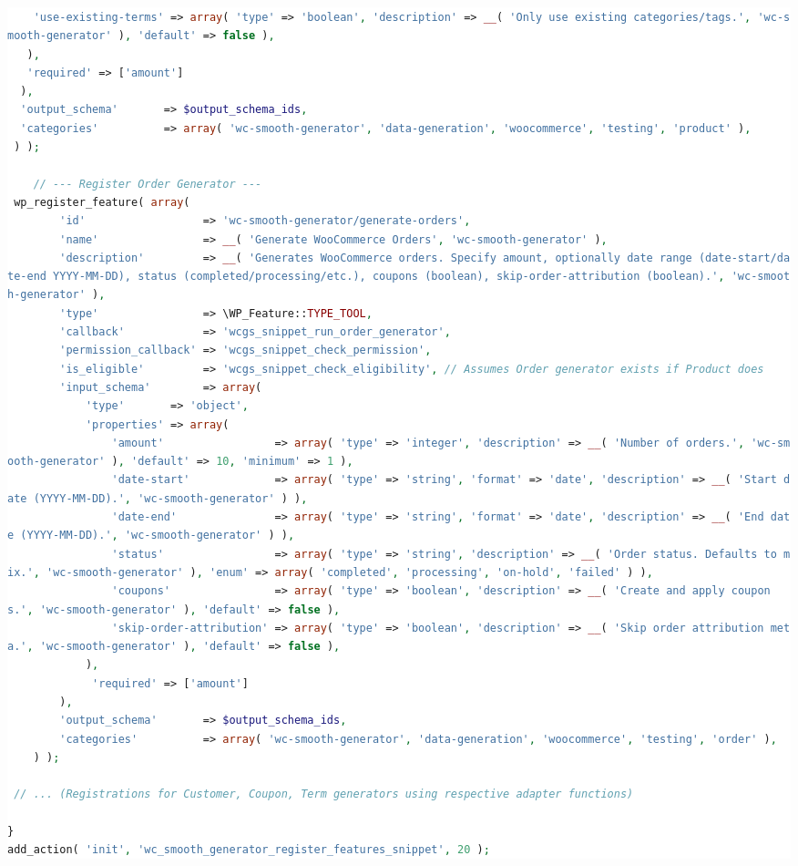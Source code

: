 ```php
    'use-existing-terms' => array( 'type' => 'boolean', 'description' => __( 'Only use existing categories/tags.', 'wc-smooth-generator' ), 'default' => false ),
   ),
   'required' => ['amount']
  ),
  'output_schema'       => $output_schema_ids,
  'categories'          => array( 'wc-smooth-generator', 'data-generation', 'woocommerce', 'testing', 'product' ),
 ) );

    // --- Register Order Generator ---
 wp_register_feature( array(
        'id'                  => 'wc-smooth-generator/generate-orders',
        'name'                => __( 'Generate WooCommerce Orders', 'wc-smooth-generator' ),
        'description'         => __( 'Generates WooCommerce orders. Specify amount, optionally date range (date-start/date-end YYYY-MM-DD), status (completed/processing/etc.), coupons (boolean), skip-order-attribution (boolean).', 'wc-smooth-generator' ),
        'type'                => \WP_Feature::TYPE_TOOL,
        'callback'            => 'wcgs_snippet_run_order_generator',
        'permission_callback' => 'wcgs_snippet_check_permission',
        'is_eligible'         => 'wcgs_snippet_check_eligibility', // Assumes Order generator exists if Product does
        'input_schema'        => array(
            'type'       => 'object',
            'properties' => array(
                'amount'                 => array( 'type' => 'integer', 'description' => __( 'Number of orders.', 'wc-smooth-generator' ), 'default' => 10, 'minimum' => 1 ),
                'date-start'             => array( 'type' => 'string', 'format' => 'date', 'description' => __( 'Start date (YYYY-MM-DD).', 'wc-smooth-generator' ) ),
                'date-end'               => array( 'type' => 'string', 'format' => 'date', 'description' => __( 'End date (YYYY-MM-DD).', 'wc-smooth-generator' ) ),
                'status'                 => array( 'type' => 'string', 'description' => __( 'Order status. Defaults to mix.', 'wc-smooth-generator' ), 'enum' => array( 'completed', 'processing', 'on-hold', 'failed' ) ),
                'coupons'                => array( 'type' => 'boolean', 'description' => __( 'Create and apply coupons.', 'wc-smooth-generator' ), 'default' => false ),
                'skip-order-attribution' => array( 'type' => 'boolean', 'description' => __( 'Skip order attribution meta.', 'wc-smooth-generator' ), 'default' => false ),
            ),
             'required' => ['amount']
        ),
        'output_schema'       => $output_schema_ids,
        'categories'          => array( 'wc-smooth-generator', 'data-generation', 'woocommerce', 'testing', 'order' ),
    ) );

 // ... (Registrations for Customer, Coupon, Term generators using respective adapter functions)

}
add_action( 'init', 'wc_smooth_generator_register_features_snippet', 20 );
```
